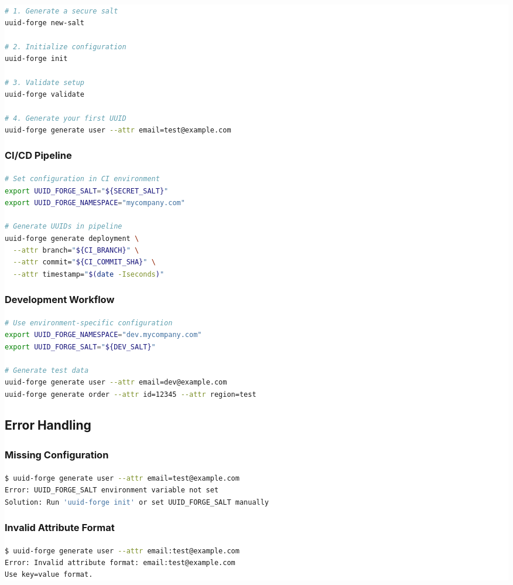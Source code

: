 ```bash
# 1. Generate a secure salt
uuid-forge new-salt

# 2. Initialize configuration
uuid-forge init

# 3. Validate setup
uuid-forge validate

# 4. Generate your first UUID
uuid-forge generate user --attr email=test@example.com
```

### CI/CD Pipeline

```bash
# Set configuration in CI environment
export UUID_FORGE_SALT="${SECRET_SALT}"
export UUID_FORGE_NAMESPACE="mycompany.com"

# Generate UUIDs in pipeline
uuid-forge generate deployment \
  --attr branch="${CI_BRANCH}" \
  --attr commit="${CI_COMMIT_SHA}" \
  --attr timestamp="$(date -Iseconds)"
```

### Development Workflow

```bash
# Use environment-specific configuration
export UUID_FORGE_NAMESPACE="dev.mycompany.com"
export UUID_FORGE_SALT="${DEV_SALT}"

# Generate test data
uuid-forge generate user --attr email=dev@example.com
uuid-forge generate order --attr id=12345 --attr region=test
```

## Error Handling

### Missing Configuration

```bash
$ uuid-forge generate user --attr email=test@example.com
Error: UUID_FORGE_SALT environment variable not set
Solution: Run 'uuid-forge init' or set UUID_FORGE_SALT manually
```

### Invalid Attribute Format

```bash
$ uuid-forge generate user --attr email:test@example.com
Error: Invalid attribute format: email:test@example.com
Use key=value format.
```
